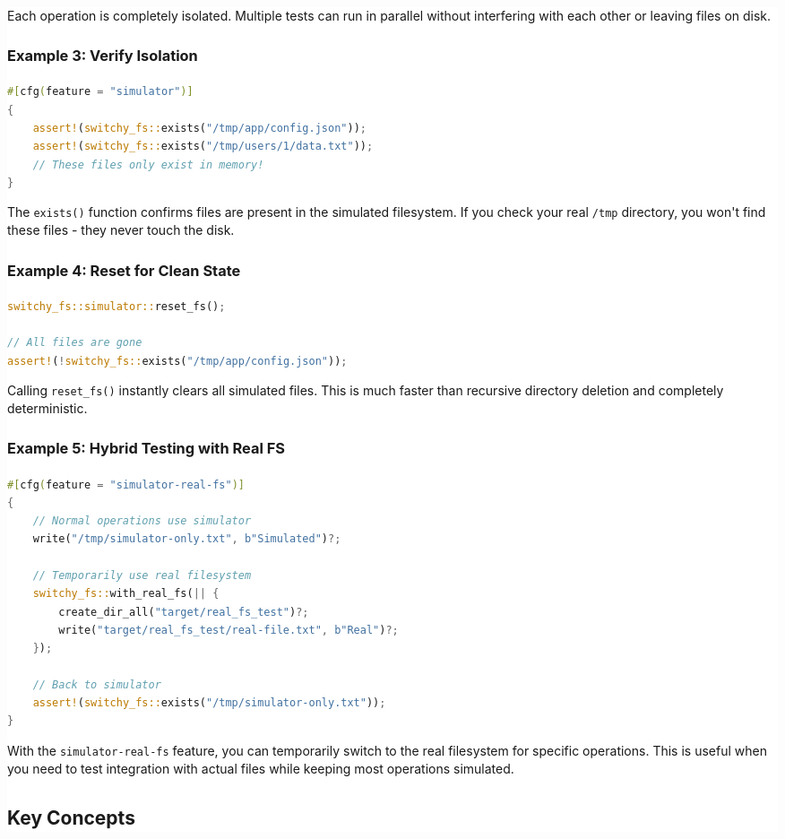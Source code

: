 Each operation is completely isolated. Multiple tests can run in parallel without interfering with each other or leaving files on disk.

### Example 3: Verify Isolation

```rust
#[cfg(feature = "simulator")]
{
    assert!(switchy_fs::exists("/tmp/app/config.json"));
    assert!(switchy_fs::exists("/tmp/users/1/data.txt"));
    // These files only exist in memory!
}
```

The `exists()` function confirms files are present in the simulated filesystem. If you check your real `/tmp` directory, you won't find these files - they never touch the disk.

### Example 4: Reset for Clean State

```rust
switchy_fs::simulator::reset_fs();

// All files are gone
assert!(!switchy_fs::exists("/tmp/app/config.json"));
```

Calling `reset_fs()` instantly clears all simulated files. This is much faster than recursive directory deletion and completely deterministic.

### Example 5: Hybrid Testing with Real FS

```rust
#[cfg(feature = "simulator-real-fs")]
{
    // Normal operations use simulator
    write("/tmp/simulator-only.txt", b"Simulated")?;

    // Temporarily use real filesystem
    switchy_fs::with_real_fs(|| {
        create_dir_all("target/real_fs_test")?;
        write("target/real_fs_test/real-file.txt", b"Real")?;
    });

    // Back to simulator
    assert!(switchy_fs::exists("/tmp/simulator-only.txt"));
}
```

With the `simulator-real-fs` feature, you can temporarily switch to the real filesystem for specific operations. This is useful when you need to test integration with actual files while keeping most operations simulated.

## Key Concepts
